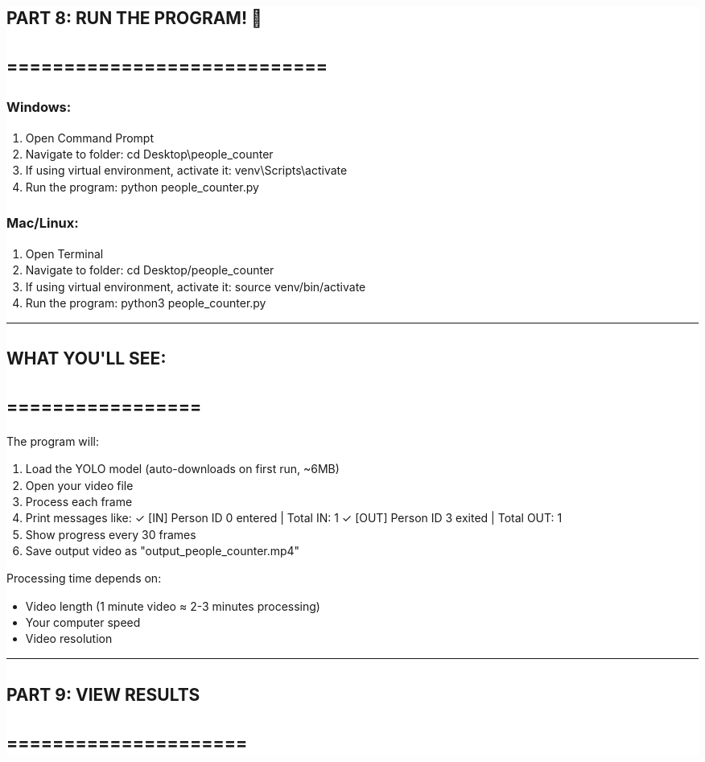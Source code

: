 
## PART 8: RUN THE PROGRAM! 🚀
## ============================

### Windows:
1. Open Command Prompt
2. Navigate to folder:
   cd Desktop\people_counter
3. If using virtual environment, activate it:
   venv\Scripts\activate
4. Run the program:
   python people_counter.py

### Mac/Linux:
1. Open Terminal
2. Navigate to folder:
   cd Desktop/people_counter
3. If using virtual environment, activate it:
   source venv/bin/activate
4. Run the program:
   python3 people_counter.py

---

## WHAT YOU'LL SEE:
## =================

The program will:
1. Load the YOLO model (auto-downloads on first run, ~6MB)
2. Open your video file
3. Process each frame
4. Print messages like:
   ✓ [IN]  Person ID 0 entered | Total IN: 1
   ✓ [OUT] Person ID 3 exited  | Total OUT: 1
5. Show progress every 30 frames
6. Save output video as "output_people_counter.mp4"

Processing time depends on:
- Video length (1 minute video ≈ 2-3 minutes processing)
- Your computer speed
- Video resolution

---

## PART 9: VIEW RESULTS
## =====================
